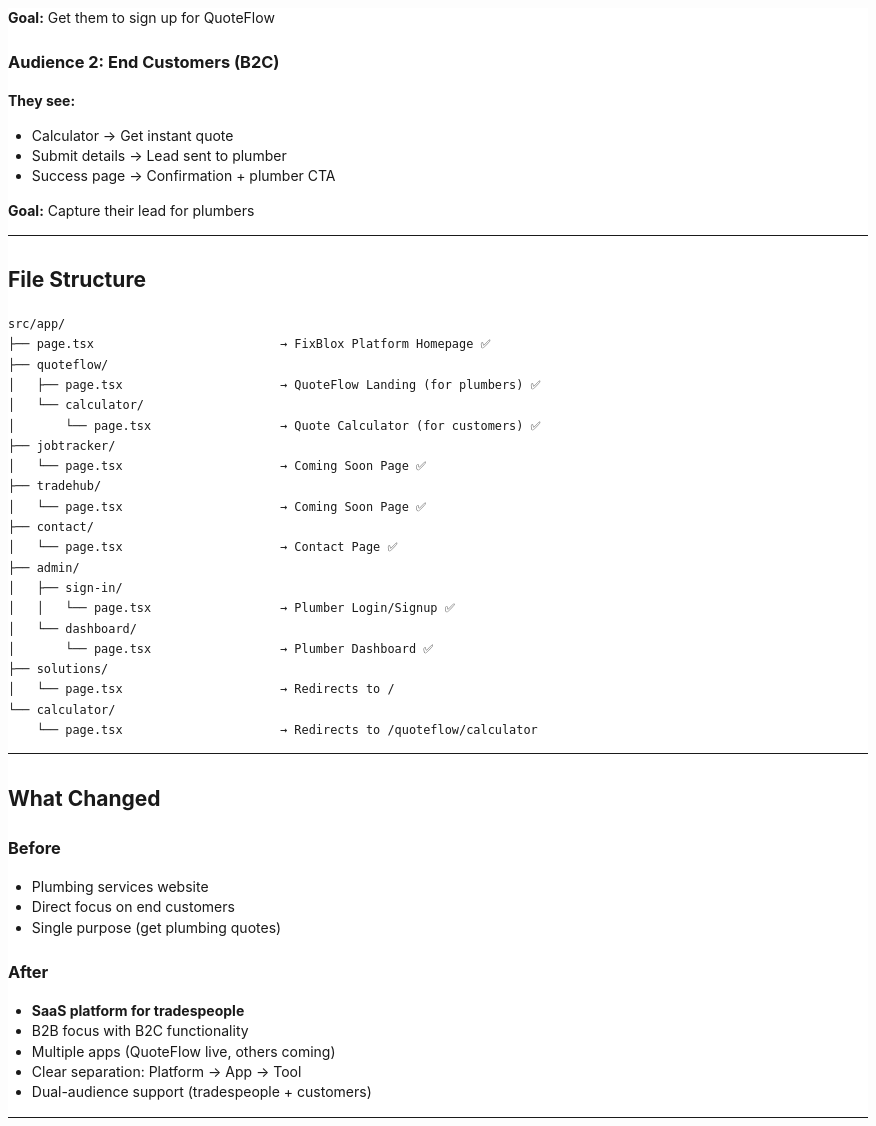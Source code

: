 **Goal:** Get them to sign up for QuoteFlow

### Audience 2: End Customers (B2C)
**They see:**
- Calculator → Get instant quote
- Submit details → Lead sent to plumber
- Success page → Confirmation + plumber CTA

**Goal:** Capture their lead for plumbers

---

## File Structure

```
src/app/
├── page.tsx                          → FixBlox Platform Homepage ✅
├── quoteflow/
│   ├── page.tsx                      → QuoteFlow Landing (for plumbers) ✅
│   └── calculator/
│       └── page.tsx                  → Quote Calculator (for customers) ✅
├── jobtracker/
│   └── page.tsx                      → Coming Soon Page ✅
├── tradehub/
│   └── page.tsx                      → Coming Soon Page ✅
├── contact/
│   └── page.tsx                      → Contact Page ✅
├── admin/
│   ├── sign-in/
│   │   └── page.tsx                  → Plumber Login/Signup ✅
│   └── dashboard/
│       └── page.tsx                  → Plumber Dashboard ✅
├── solutions/
│   └── page.tsx                      → Redirects to /
└── calculator/
    └── page.tsx                      → Redirects to /quoteflow/calculator
```

---

## What Changed

### Before
- Plumbing services website
- Direct focus on end customers
- Single purpose (get plumbing quotes)

### After
- **SaaS platform for tradespeople**
- B2B focus with B2C functionality
- Multiple apps (QuoteFlow live, others coming)
- Clear separation: Platform → App → Tool
- Dual-audience support (tradespeople + customers)

---